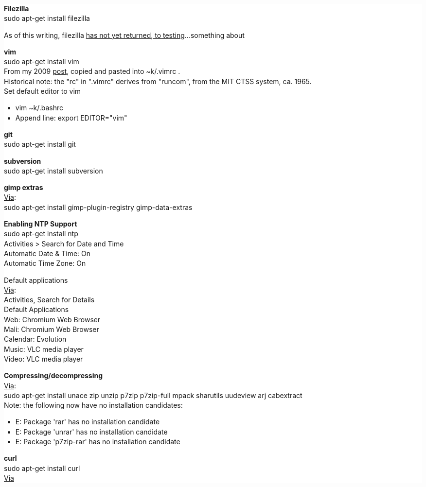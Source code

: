 **Filezilla**  
sudo apt-get install filezilla

As of this writing, filezilla [has not yet returned, to testing](http://forums.debian.net/viewtopic.php?f=20&t=124851)...something about  
  
**vim**  
sudo apt-get install vim  
From my 2009 [post](http://schultkl.blogspot.com/2009/03/vimrc.html), copied and pasted into ~k/.vimrc .  
Historical note: the "rc" in ".vimrc" derives from "runcom", from the MIT CTSS system, ca. 1965.  
Set default editor to vim  
  

*   vim ~k/.bashrc
*   Append line: export EDITOR="vim"

  
**git**  
sudo apt-get install git  
  
**subversion**  
sudo apt-get install subversion  
  
**gimp extras**  
[Via](http://zachariasblog.wordpress.com/2013/05/07/debian-wheezy-a-humble-post-install-guide/):  
sudo apt-get install gimp-plugin-registry gimp-data-extras  
  
**Enabling NTP Support**  
sudo apt-get install ntp  
Activities > Search for Date and Time  
Automatic Date & Time: On  
Automatic Time Zone: On  
  
Default applications  
[Via](http://verahill.blogspot.com/2013/03/367-some-post-install-steps-on-debian.html):  
Activities, Search for Details  
Default Applications  
Web: Chromium Web Browser  
Mali: Chromium Web Browser  
Calendar: Evolution  
Music: VLC media player  
Video: VLC media player  
  
**Compressing/decompressing**  
[Via](http://zachariasblog.wordpress.com/2013/05/07/debian-wheezy-a-humble-post-install-guide/):  
sudo apt-get install unace zip unzip p7zip p7zip-full mpack sharutils uudeview arj cabextract  
Note: the following now have no installation candidates:  
  

*   E: Package 'rar' has no installation candidate
*   E: Package 'unrar' has no installation candidate
*   E: Package 'p7zip-rar' has no installation candidate

  
**curl**  
sudo apt-get install curl  
[Via](http://michele.spagnuolo.me/blog/2013/3/17/get-perfect-google-voice-number-grep-regex/)  
  